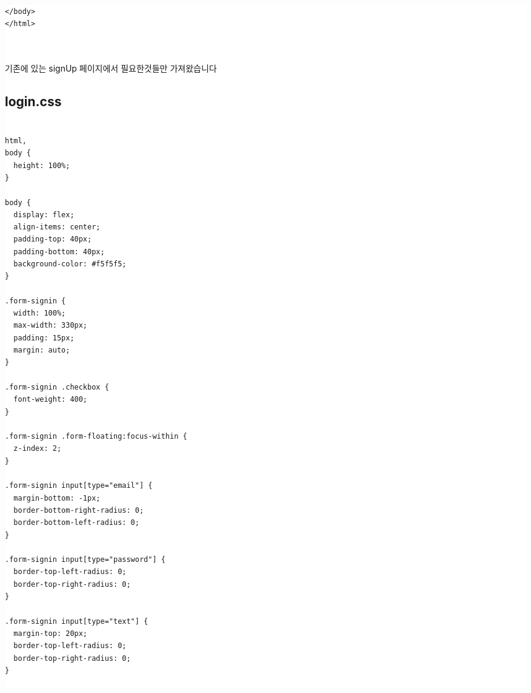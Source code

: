 ```
</body>
</html>



```

기존에 있는 signUp 페이지에서 필요한것들만 가져왔습니다 

## login.css
```

html,
body {
  height: 100%;
}

body {
  display: flex;
  align-items: center;
  padding-top: 40px;
  padding-bottom: 40px;
  background-color: #f5f5f5;
}

.form-signin {
  width: 100%;
  max-width: 330px;
  padding: 15px;
  margin: auto;
}

.form-signin .checkbox {
  font-weight: 400;
}

.form-signin .form-floating:focus-within {
  z-index: 2;
}

.form-signin input[type="email"] {
  margin-bottom: -1px;
  border-bottom-right-radius: 0;
  border-bottom-left-radius: 0;
}

.form-signin input[type="password"] {
  border-top-left-radius: 0;
  border-top-right-radius: 0;
}

.form-signin input[type="text"] {
  margin-top: 20px;
  border-top-left-radius: 0;
  border-top-right-radius: 0;
}


```
